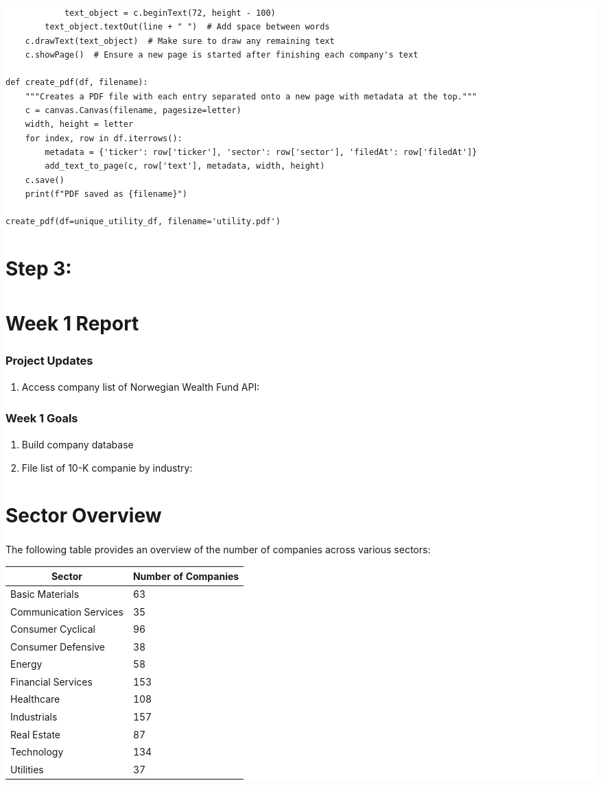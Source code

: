 ```
            text_object = c.beginText(72, height - 100)
        text_object.textOut(line + " ")  # Add space between words
    c.drawText(text_object)  # Make sure to draw any remaining text
    c.showPage()  # Ensure a new page is started after finishing each company's text

def create_pdf(df, filename):
    """Creates a PDF file with each entry separated onto a new page with metadata at the top."""
    c = canvas.Canvas(filename, pagesize=letter)
    width, height = letter
    for index, row in df.iterrows():
        metadata = {'ticker': row['ticker'], 'sector': row['sector'], 'filedAt': row['filedAt']}
        add_text_to_page(c, row['text'], metadata, width, height)
    c.save()
    print(f"PDF saved as {filename}")

create_pdf(df=unique_utility_df, filename='utility.pdf')
```

# Step 3: 

# Week 1 Report

### Project Updates

1. Access company list of Norwegian Wealth Fund API: 


### Week 1 Goals

1. Build company database

2. File list of 10-K companie by industry: 

# Sector Overview

The following table provides an overview of the number of companies across various sectors:

| Sector                  | Number of Companies |
|-------------------------|---------------------|
| Basic Materials         | 63                  |
| Communication Services | 35                  |
| Consumer Cyclical       | 96                  |
| Consumer Defensive      | 38                  |
| Energy                  | 58                  |
| Financial Services      | 153                 |
| Healthcare              | 108                 |
| Industrials             | 157                 |
| Real Estate             | 87                  |
| Technology              | 134                 |
| Utilities               | 37                  |
